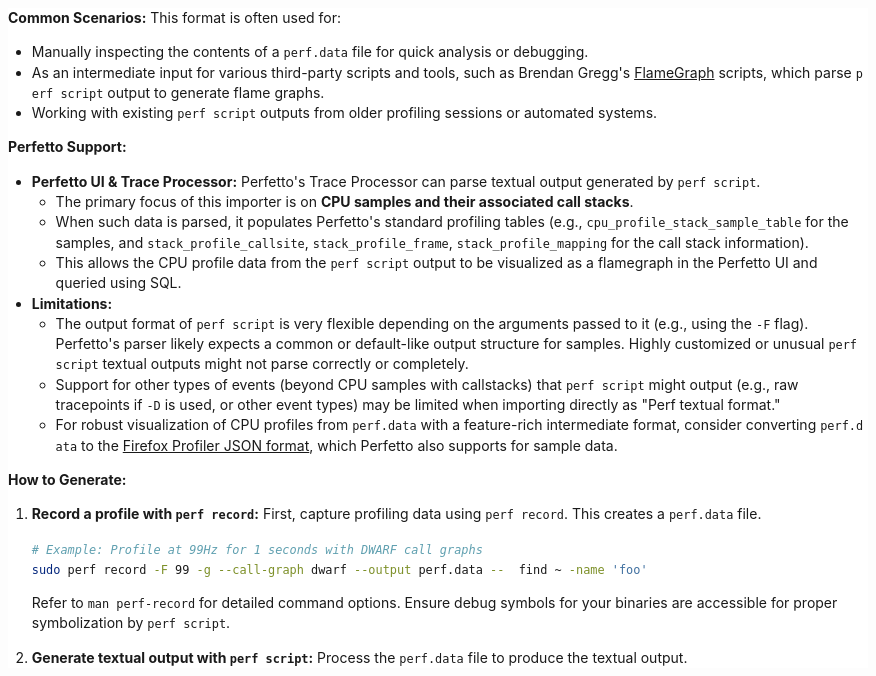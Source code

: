 **Common Scenarios:** This format is often used for:

- Manually inspecting the contents of a `perf.data` file for quick analysis or
  debugging.
- As an intermediate input for various third-party scripts and tools, such as
  Brendan Gregg's [FlameGraph](https://github.com/brendangregg/FlameGraph)
  scripts, which parse `perf script` output to generate flame graphs.
- Working with existing `perf script` outputs from older profiling sessions or
  automated systems.

**Perfetto Support:**

- **Perfetto UI & Trace Processor:** Perfetto's Trace Processor can parse
  textual output generated by `perf script`.
  - The primary focus of this importer is on **CPU samples and their associated
    call stacks**.
  - When such data is parsed, it populates Perfetto's standard profiling tables
    (e.g., `cpu_profile_stack_sample_table` for the samples, and
    `stack_profile_callsite`, `stack_profile_frame`, `stack_profile_mapping` for
    the call stack information).
  - This allows the CPU profile data from the `perf script` output to be
    visualized as a flamegraph in the Perfetto UI and queried using SQL.
- **Limitations:**
  - The output format of `perf script` is very flexible depending on the
    arguments passed to it (e.g., using the `-F` flag). Perfetto's parser likely
    expects a common or default-like output structure for samples. Highly
    customized or unusual `perf script` textual outputs might not parse
    correctly or completely.
  - Support for other types of events (beyond CPU samples with callstacks) that
    `perf script` might output (e.g., raw tracepoints if `-D` is used, or other
    event types) may be limited when importing directly as "Perf textual
    format."
  - For robust visualization of CPU profiles from `perf.data` with a
    feature-rich intermediate format, consider converting `perf.data` to the
    [Firefox Profiler JSON format](#firefox-profiler-json-format), which
    Perfetto also supports for sample data.

**How to Generate:**

1.  **Record a profile with `perf record`:** First, capture profiling data using
    `perf record`. This creates a `perf.data` file.

    ```bash
    # Example: Profile at 99Hz for 1 seconds with DWARF call graphs
    sudo perf record -F 99 -g --call-graph dwarf --output perf.data --  find ~ -name 'foo'
    ```

    Refer to `man perf-record` for detailed command options. Ensure debug
    symbols for your binaries are accessible for proper symbolization by
    `perf script`.

2.  **Generate textual output with `perf script`:** Process the `perf.data` file
    to produce the textual output.
